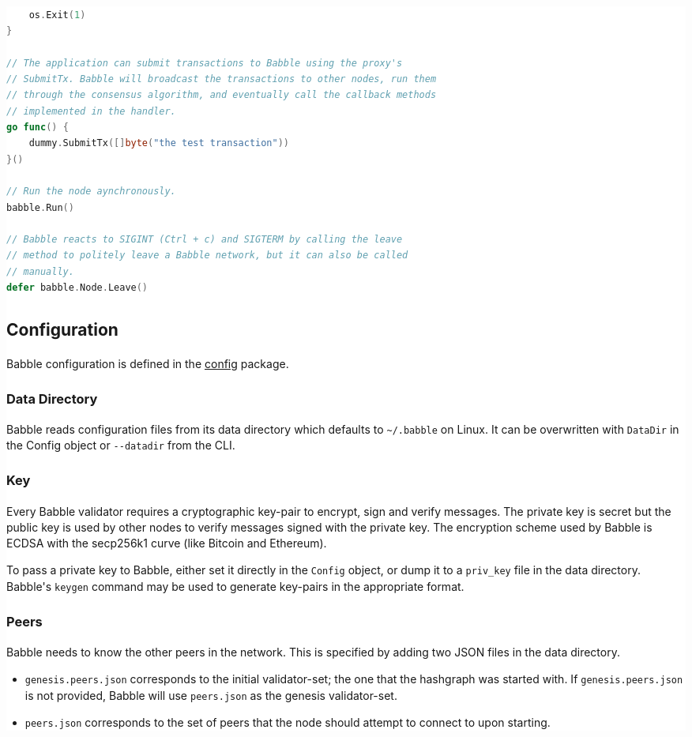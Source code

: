 ```go
    os.Exit(1)
}

// The application can submit transactions to Babble using the proxy's
// SubmitTx. Babble will broadcast the transactions to other nodes, run them
// through the consensus algorithm, and eventually call the callback methods
// implemented in the handler.
go func() {
    dummy.SubmitTx([]byte("the test transaction"))
}()

// Run the node aynchronously.
babble.Run()

// Babble reacts to SIGINT (Ctrl + c) and SIGTERM by calling the leave
// method to politely leave a Babble network, but it can also be called
// manually.
defer babble.Node.Leave()
```

## Configuration

Babble configuration is defined in the [config](src/config) package. 

### Data Directory

Babble reads configuration files from its data directory which defaults to 
`~/.babble` on Linux. It can be overwritten with `DataDir` in the Config object
or `--datadir` from the CLI.

### Key

Every Babble validator requires a cryptographic key-pair to encrypt, sign and 
verify messages. The private key is secret but the public key is used by other 
nodes to verify messages signed with the private key. The encryption scheme used
by Babble is ECDSA with the secp256k1 curve (like Bitcoin and Ethereum).

To pass a private key to Babble, either set it directly in the `Config` object, 
or dump it to a `priv_key` file in the data directory. Babble's `keygen` command
may be used to generate key-pairs in the appropriate format.

### Peers

Babble needs to know the other peers in the network. This is specified by adding
two JSON files in the data directory.

- `genesis.peers.json` corresponds to the initial validator-set; the one that
the hashgraph was started with. If `genesis.peers.json` is not provided, Babble
will use `peers.json` as the genesis validator-set.

- `peers.json` corresponds to the set of peers that the node should attempt to 
connect to upon starting.
